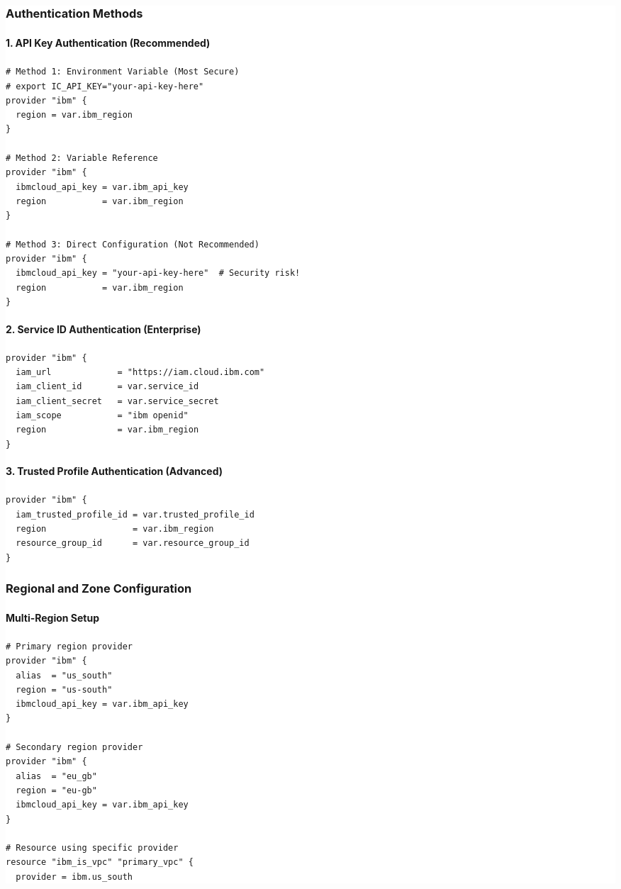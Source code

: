 ### **Authentication Methods**

#### **1. API Key Authentication (Recommended)**
```hcl
# Method 1: Environment Variable (Most Secure)
# export IC_API_KEY="your-api-key-here"
provider "ibm" {
  region = var.ibm_region
}

# Method 2: Variable Reference
provider "ibm" {
  ibmcloud_api_key = var.ibm_api_key
  region           = var.ibm_region
}

# Method 3: Direct Configuration (Not Recommended)
provider "ibm" {
  ibmcloud_api_key = "your-api-key-here"  # Security risk!
  region           = var.ibm_region
}
```

#### **2. Service ID Authentication (Enterprise)**
```hcl
provider "ibm" {
  iam_url             = "https://iam.cloud.ibm.com"
  iam_client_id       = var.service_id
  iam_client_secret   = var.service_secret
  iam_scope           = "ibm openid"
  region              = var.ibm_region
}
```

#### **3. Trusted Profile Authentication (Advanced)**
```hcl
provider "ibm" {
  iam_trusted_profile_id = var.trusted_profile_id
  region                 = var.ibm_region
  resource_group_id      = var.resource_group_id
}
```

### **Regional and Zone Configuration**

#### **Multi-Region Setup**
```hcl
# Primary region provider
provider "ibm" {
  alias  = "us_south"
  region = "us-south"
  ibmcloud_api_key = var.ibm_api_key
}

# Secondary region provider
provider "ibm" {
  alias  = "eu_gb"
  region = "eu-gb"
  ibmcloud_api_key = var.ibm_api_key
}

# Resource using specific provider
resource "ibm_is_vpc" "primary_vpc" {
  provider = ibm.us_south
```